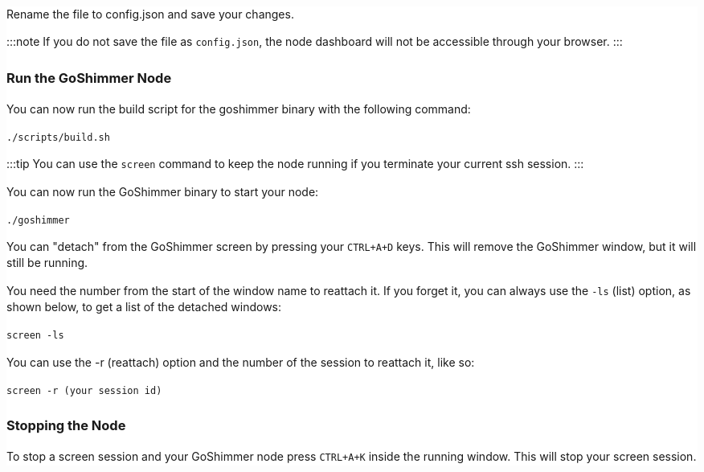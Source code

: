 Rename the file to config.json and save your changes.

:::note
If you do not save the file as `config.json`, the node dashboard will not be accessible through your browser.
:::

### Run the GoShimmer Node

You can now run the build script for the goshimmer binary with the following command:

```shell
./scripts/build.sh
```

:::tip
You can use the `screen` command to keep the node running if you terminate your current ssh session.
:::

You can now run the GoShimmer binary to start your node:

```shell
./goshimmer
```

You can "detach" from the GoShimmer screen by pressing your `CTRL+A+D` keys. This will remove the GoShimmer window, but it will still be running.

You need the number from the start of the window name to reattach it. If you forget it, you can always use the `-ls` (list) option, as shown below, to get a list of the detached windows:

```shell
screen -ls
```

You can use the -r (reattach) option and the number of the session to reattach it, like so:

```shell
screen -r (your session id)
```

### Stopping the Node

To stop a screen session and your GoShimmer node press `CTRL+A+K` inside the running window. This will stop your screen session.
